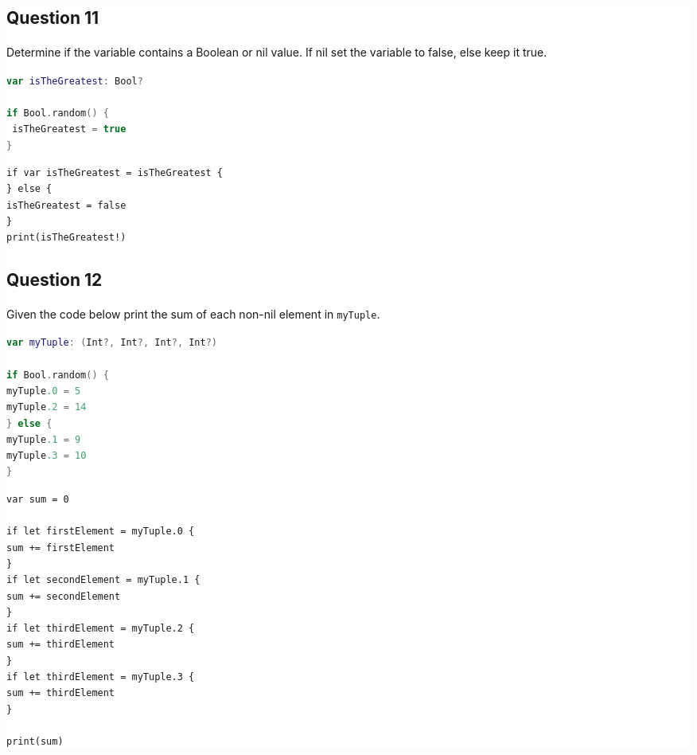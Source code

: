 
## Question 11

Determine if the variable contains a Boolean or nil value. If nil set the variable to false, else keep it true.

```swift
var isTheGreatest: Bool?

if Bool.random() {
 isTheGreatest = true
}
```
```
if var isTheGreatest = isTheGreatest {
} else {
isTheGreatest = false
}
print(isTheGreatest!)
```

## Question 12

Given the code below print the sum of each non-nil element in `myTuple`.

 ```swift
var myTuple: (Int?, Int?, Int?, Int?)

if Bool.random() {
 myTuple.0 = 5
 myTuple.2 = 14
} else {
 myTuple.1 = 9
 myTuple.3 = 10
}
```
```
var sum = 0

if let firstElement = myTuple.0 {
sum += firstElement
}
if let secondElement = myTuple.1 {
sum += secondElement
}
if let thirdElement = myTuple.2 {
sum += thirdElement
}
if let thirdElement = myTuple.3 {
sum += thirdElement
}

print(sum)
```
